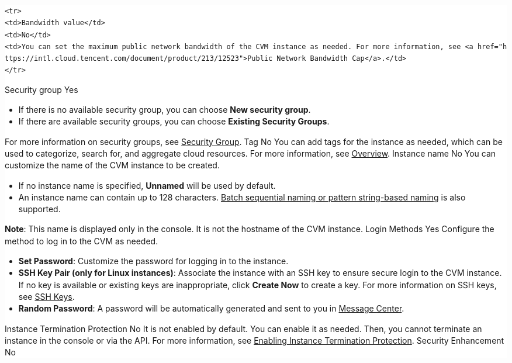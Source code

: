 	<tr>
	<td>Bandwidth value</td>
	<td>No</td>
	<td>You can set the maximum public network bandwidth of the CVM instance as needed. For more information, see <a href="https://intl.cloud.tencent.com/document/product/213/12523">Public Network Bandwidth Cap</a>.</td>
	</tr>
  <tr>
	<td>Security group</td>
	<td>Yes</td>
	<td>
	<ul>
	  <li>If there is no available security group, you can choose <b>New security group</b>.</li><li>If there are available security groups, you can choose <b>Existing Security Groups</b>.</li></ul>For more information on security groups, see <a href="https://intl.cloud.tencent.com/document/product/213/12452">Security Group</a>.</td>
  </tr>
  <tr>
	<td>Tag</td>
	<td>No</td>
	<td>You can add tags for the instance as needed, which can be used to categorize, search for, and aggregate cloud resources. For more information, see <a href="https://intl.cloud.tencent.com/document/product/651/13334">Overview</a>.</td>
  </tr>
  <tr>
	<td>Instance name</td>
	<td>No</td>
	<td>You can customize the name of the CVM instance to be created.
	<br />
	<ul>
	  <li>If no instance name is specified, <b>Unnamed</b> will be used by default.</li><li>An instance name can contain up to 128 characters. <a href="https://intl.cloud.tencent.com/document/product/213/32020">Batch sequential naming or pattern string-based naming</a> is also supported.</li>
	</ul>
	<b>Note</b>: This name is displayed only in the console. It is not the hostname of the CVM instance.</td>
  </tr>
  <tr>
	<td>Login Methods</td>
	<td>Yes</td>
	<td>Configure the method to log in to the CVM as needed.
	<ul>
	  <li>
	  <b>Set Password</b>: Customize the password for logging in to the instance.</li>
	  <li>
	  <b>SSH Key Pair (only for Linux instances)</b>: Associate the instance with an SSH key to ensure secure login to the CVM instance.<br />If no key is available or existing keys are inappropriate, click <b>Create Now</b> to create a key. For more information on SSH keys, see <a href="https://intl.cloud.tencent.com/document/product/213/6092">SSH Keys</a>.</li>
	  <li>
	  <b>Random Password</b>: A password will be automatically generated and sent to you in <a href="https://console.cloud.tencent.com/message">Message Center</a>.</li> 
	</ul></td>
  </tr>
  <tr>
	<td>Instance Termination Protection</td>
	<td>No</td>
	<td>It is not enabled by default. You can enable it as needed. Then, you cannot terminate an instance in the console or via the API. For more information, see <a href="https://intl.cloud.tencent.com/document/product/213/47383">Enabling Instance Termination Protection</a>.</td>
  </tr>
  <tr>
	<td>Security Enhancement</td>
	<td>No</td>